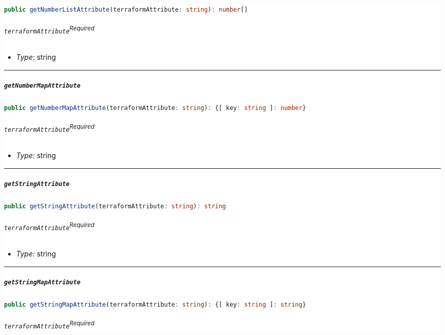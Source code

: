 ```typescript
public getNumberListAttribute(terraformAttribute: string): number[]
```

###### `terraformAttribute`<sup>Required</sup> <a name="terraformAttribute" id="@cdktf/provider-cloudflare.dataCloudflareKeylessCertificate.DataCloudflareKeylessCertificate.getNumberListAttribute.parameter.terraformAttribute"></a>

- *Type:* string

---

##### `getNumberMapAttribute` <a name="getNumberMapAttribute" id="@cdktf/provider-cloudflare.dataCloudflareKeylessCertificate.DataCloudflareKeylessCertificate.getNumberMapAttribute"></a>

```typescript
public getNumberMapAttribute(terraformAttribute: string): {[ key: string ]: number}
```

###### `terraformAttribute`<sup>Required</sup> <a name="terraformAttribute" id="@cdktf/provider-cloudflare.dataCloudflareKeylessCertificate.DataCloudflareKeylessCertificate.getNumberMapAttribute.parameter.terraformAttribute"></a>

- *Type:* string

---

##### `getStringAttribute` <a name="getStringAttribute" id="@cdktf/provider-cloudflare.dataCloudflareKeylessCertificate.DataCloudflareKeylessCertificate.getStringAttribute"></a>

```typescript
public getStringAttribute(terraformAttribute: string): string
```

###### `terraformAttribute`<sup>Required</sup> <a name="terraformAttribute" id="@cdktf/provider-cloudflare.dataCloudflareKeylessCertificate.DataCloudflareKeylessCertificate.getStringAttribute.parameter.terraformAttribute"></a>

- *Type:* string

---

##### `getStringMapAttribute` <a name="getStringMapAttribute" id="@cdktf/provider-cloudflare.dataCloudflareKeylessCertificate.DataCloudflareKeylessCertificate.getStringMapAttribute"></a>

```typescript
public getStringMapAttribute(terraformAttribute: string): {[ key: string ]: string}
```

###### `terraformAttribute`<sup>Required</sup> <a name="terraformAttribute" id="@cdktf/provider-cloudflare.dataCloudflareKeylessCertificate.DataCloudflareKeylessCertificate.getStringMapAttribute.parameter.terraformAttribute"></a>
